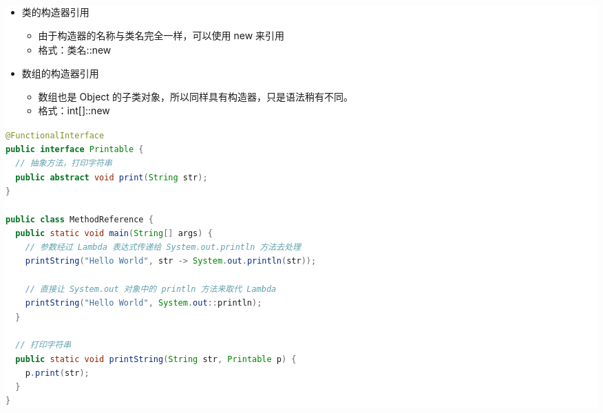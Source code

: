 + 类的构造器引用
  + 由于构造器的名称与类名完全一样，可以使用 new 来引用
  + 格式：类名::new

+ 数组的构造器引用
  + 数组也是 Object 的子类对象，所以同样具有构造器，只是语法稍有不同。
  + 格式：int[]::new

```java
@FunctionalInterface
public interface Printable {
  // 抽象方法，打印字符串
  public abstract void print(String str);
}

public class MethodReference {
  public static void main(String[] args) {
    // 参数经过 Lambda 表达式传递给 System.out.println 方法去处理
    printString("Hello World", str -> System.out.println(str));

    // 直接让 System.out 对象中的 println 方法来取代 Lambda
    printString("Hello World", System.out::println);
  }

  // 打印字符串
  public static void printString(String str, Printable p) {
    p.print(str);
  }
}
```
